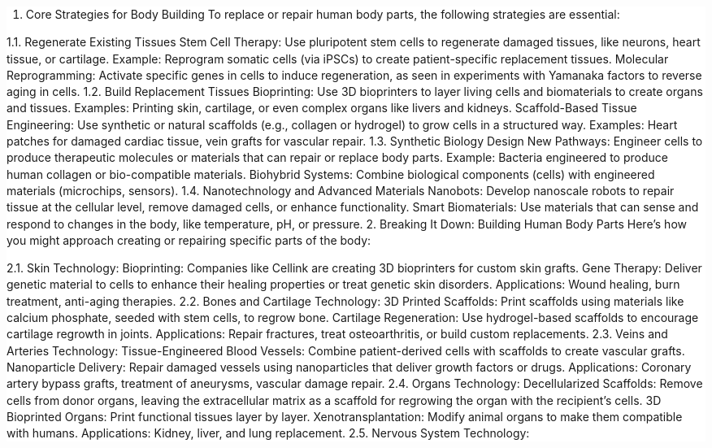 1. Core Strategies for Body Building
To replace or repair human body parts, the following strategies are essential:

1.1. Regenerate Existing Tissues
Stem Cell Therapy:
Use pluripotent stem cells to regenerate damaged tissues, like neurons, heart tissue, or cartilage.
Example: Reprogram somatic cells (via iPSCs) to create patient-specific replacement tissues.
Molecular Reprogramming:
Activate specific genes in cells to induce regeneration, as seen in experiments with Yamanaka factors to reverse aging in cells.
1.2. Build Replacement Tissues
Bioprinting:
Use 3D bioprinters to layer living cells and biomaterials to create organs and tissues.
Examples: Printing skin, cartilage, or even complex organs like livers and kidneys.
Scaffold-Based Tissue Engineering:
Use synthetic or natural scaffolds (e.g., collagen or hydrogel) to grow cells in a structured way.
Examples: Heart patches for damaged cardiac tissue, vein grafts for vascular repair.
1.3. Synthetic Biology
Design New Pathways:
Engineer cells to produce therapeutic molecules or materials that can repair or replace body parts.
Example: Bacteria engineered to produce human collagen or bio-compatible materials.
Biohybrid Systems:
Combine biological components (cells) with engineered materials (microchips, sensors).
1.4. Nanotechnology and Advanced Materials
Nanobots:
Develop nanoscale robots to repair tissue at the cellular level, remove damaged cells, or enhance functionality.
Smart Biomaterials:
Use materials that can sense and respond to changes in the body, like temperature, pH, or pressure.
2. Breaking It Down: Building Human Body Parts
Here’s how you might approach creating or repairing specific parts of the body:

2.1. Skin
Technology:
Bioprinting: Companies like Cellink are creating 3D bioprinters for custom skin grafts.
Gene Therapy: Deliver genetic material to cells to enhance their healing properties or treat genetic skin disorders.
Applications:
Wound healing, burn treatment, anti-aging therapies.
2.2. Bones and Cartilage
Technology:
3D Printed Scaffolds: Print scaffolds using materials like calcium phosphate, seeded with stem cells, to regrow bone.
Cartilage Regeneration: Use hydrogel-based scaffolds to encourage cartilage regrowth in joints.
Applications:
Repair fractures, treat osteoarthritis, or build custom replacements.
2.3. Veins and Arteries
Technology:
Tissue-Engineered Blood Vessels: Combine patient-derived cells with scaffolds to create vascular grafts.
Nanoparticle Delivery: Repair damaged vessels using nanoparticles that deliver growth factors or drugs.
Applications:
Coronary artery bypass grafts, treatment of aneurysms, vascular damage repair.
2.4. Organs
Technology:
Decellularized Scaffolds: Remove cells from donor organs, leaving the extracellular matrix as a scaffold for regrowing the organ with the recipient’s cells.
3D Bioprinted Organs: Print functional tissues layer by layer.
Xenotransplantation: Modify animal organs to make them compatible with humans.
Applications:
Kidney, liver, and lung replacement.
2.5. Nervous System
Technology: